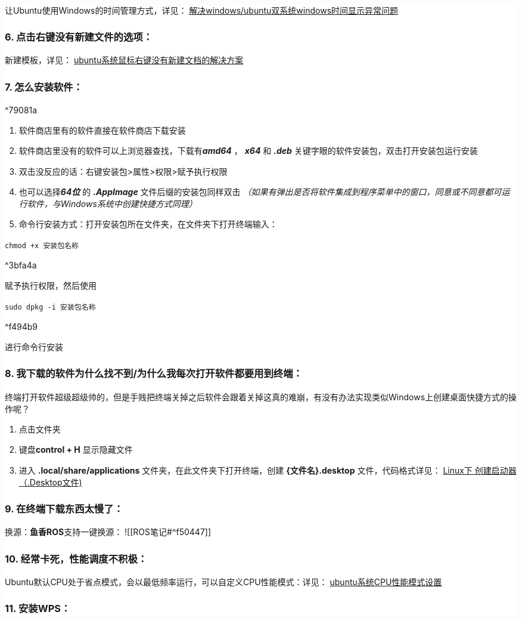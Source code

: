 让Ubuntu使用Windows的时间管理方式，详见： [解决windows/ubuntu双系统windows时间显示异常问题](https://blog.csdn.net/weixin_42508641/article/details/123569327) 


### 6. 点击右键没有**新建文件**的选项：

新建模板，详见： [ubuntu系统鼠标右键没有新建文档的解决方案](https://blog.csdn.net/qq_49641239/article/details/126029665) 


### 7. 怎么安装软件：

^79081a

1. 软件商店里有的软件直接在软件商店下载安装

2. 软件商店里没有的软件可以上浏览器查找，下载有***amd64*** ， ***x64***  和 ***.deb*** 关键字眼的软件安装包，双击打开安装包运行安装

3. 双击没反应的话：右键安装包>属性>权限>赋予执行权限

4. 也可以选择***64位*** 的 ***.AppImage*** 文件后缀的安装包同样双击 *（如果有弹出是否将软件集成到程序菜单中的窗口，同意或不同意都可运行软件，与Windows系统中创建快捷方式同理）*

5. 命令行安装方式：打开安装包所在文件夹，在文件夹下打开终端输入：
```
chmod +x 安装包名称
```

^3bfa4a

赋予执行权限，然后使用
```
sudo dpkg -i 安装包名称
```

^f494b9

进行命令行安装


### 8. 我下载的软件为什么找不到/为什么我每次打开软件都要用到终端：

终端打开软件超级超级帅的，但是手贱把终端关掉之后软件会跟着关掉这真的难崩，有没有办法实现类似Windows上创建桌面快捷方式的操作呢？
1. 点击文件夹

2. 键盘**control + H** 显示隐藏文件

3. 进入 **.local/share/applications** 文件夹，在此文件夹下打开终端，创建 **{文件名}.desktop** 文件，代码格式详见： [Linux下 创建启动器（.Desktop文件)](https://blog.csdn.net/hebbely/article/details/102459754) 


### 9. 在终端下载东西太慢了：

换源：**鱼香ROS**支持一键换源： ![[ROS笔记#^f50447]]
### 10. 经常卡死，性能调度不积极：

Ubuntu默认CPU处于省点模式，会以最低频率运行，可以自定义CPU性能模式：详见： [ubuntu系统CPU性能模式设置](https://www.cnblogs.com/xyf9474/p/16303596.html) 


### 11. 安装WPS：
